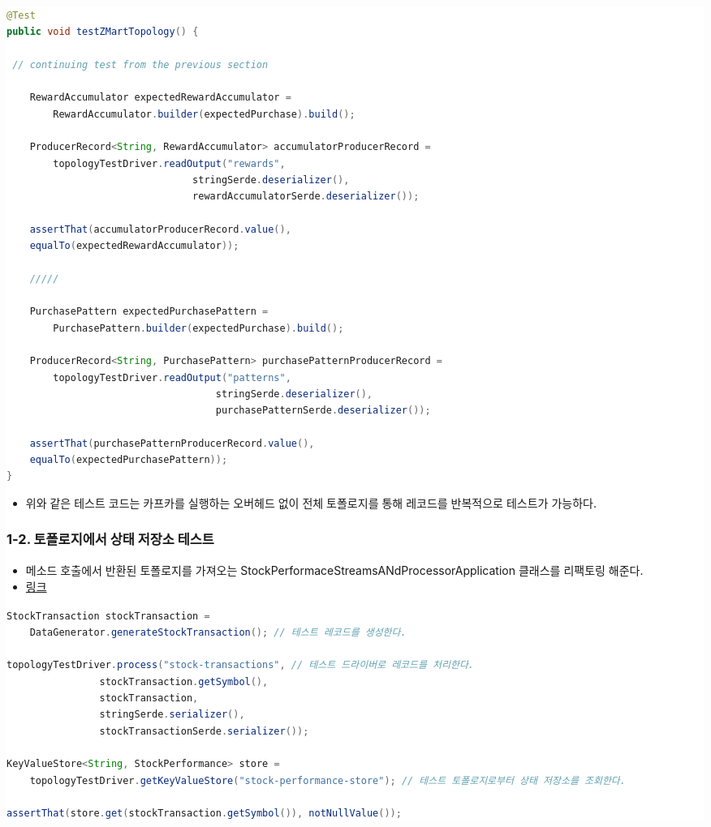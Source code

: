 ```java
@Test
public void testZMartTopology() {

 // continuing test from the previous section

    RewardAccumulator expectedRewardAccumulator =
        RewardAccumulator.builder(expectedPurchase).build();

    ProducerRecord<String, RewardAccumulator> accumulatorProducerRecord =
        topologyTestDriver.readOutput("rewards",
                                stringSerde.deserializer(),
                                rewardAccumulatorSerde.deserializer());

    assertThat(accumulatorProducerRecord.value(),
    equalTo(expectedRewardAccumulator));

    /////

    PurchasePattern expectedPurchasePattern =
        PurchasePattern.builder(expectedPurchase).build();

    ProducerRecord<String, PurchasePattern> purchasePatternProducerRecord =
        topologyTestDriver.readOutput("patterns",
                                    stringSerde.deserializer(),
                                    purchasePatternSerde.deserializer());

    assertThat(purchasePatternProducerRecord.value(),
    equalTo(expectedPurchasePattern));
}
```

- 위와 같은 테스트 코드는 카프카를 실행하는 오버헤드 없이 전체 토폴로지를 통해 레코드를 반복적으로 테스트가 가능하다.

### 1-2. 토폴로지에서 상태 저장소 테스트
- 메소드 호출에서 반환된 토폴로지를 가져오는 StockPerformaceStreamsANdProcessorApplication 클래스를 리팩토링 해준다.
- [링크](https://github.com/gwegwe1234/kafka-streams-in-action/blob/master/src/main/java/bbejeck/chapter_8/StockPerformanceStreamsProcessorTopology.java)

```java
StockTransaction stockTransaction =
    DataGenerator.generateStockTransaction(); // 테스트 레코드를 생성한다.

topologyTestDriver.process("stock-transactions", // 테스트 드라이버로 레코드를 처리한다.
                stockTransaction.getSymbol(),
                stockTransaction,
                stringSerde.serializer(),
                stockTransactionSerde.serializer());

KeyValueStore<String, StockPerformance> store =
    topologyTestDriver.getKeyValueStore("stock-performance-store"); // 테스트 토폴로지로부터 상태 저장소를 조회한다.

assertThat(store.get(stockTransaction.getSymbol()), notNullValue());
```
